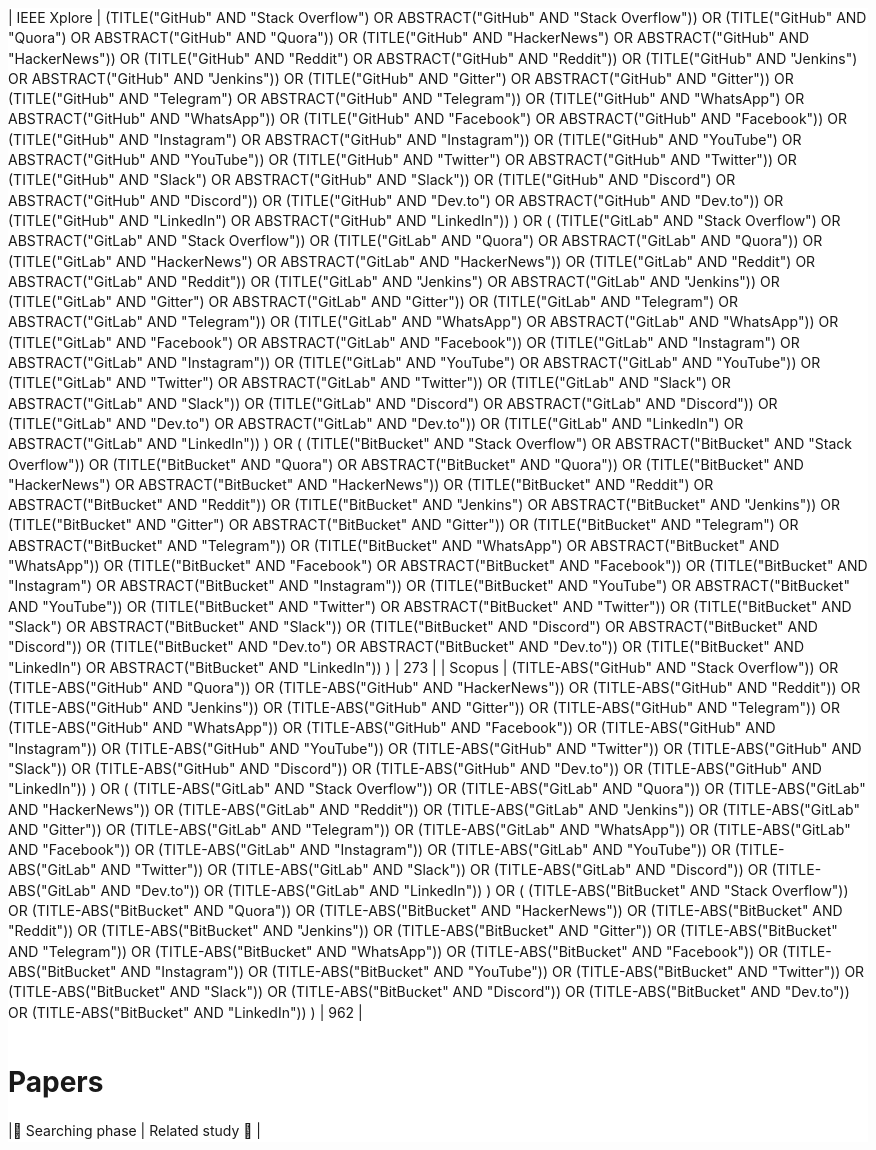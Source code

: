 | IEEE Xplore     | (TITLE("GitHub" AND "Stack Overflow") OR ABSTRACT("GitHub" AND "Stack Overflow")) OR (TITLE("GitHub" AND "Quora") OR ABSTRACT("GitHub" AND "Quora")) OR (TITLE("GitHub" AND "HackerNews") OR ABSTRACT("GitHub" AND "HackerNews")) OR (TITLE("GitHub" AND "Reddit") OR ABSTRACT("GitHub" AND "Reddit")) OR (TITLE("GitHub" AND "Jenkins") OR ABSTRACT("GitHub" AND "Jenkins")) OR (TITLE("GitHub" AND "Gitter") OR ABSTRACT("GitHub" AND "Gitter")) OR (TITLE("GitHub" AND "Telegram") OR ABSTRACT("GitHub" AND "Telegram")) OR (TITLE("GitHub" AND "WhatsApp") OR ABSTRACT("GitHub" AND "WhatsApp")) OR (TITLE("GitHub" AND "Facebook") OR ABSTRACT("GitHub" AND "Facebook")) OR (TITLE("GitHub" AND "Instagram") OR ABSTRACT("GitHub" AND "Instagram")) OR (TITLE("GitHub" AND "YouTube") OR ABSTRACT("GitHub" AND "YouTube")) OR (TITLE("GitHub" AND "Twitter") OR ABSTRACT("GitHub" AND "Twitter")) OR (TITLE("GitHub" AND "Slack") OR ABSTRACT("GitHub" AND "Slack")) OR (TITLE("GitHub" AND "Discord") OR ABSTRACT("GitHub" AND "Discord")) OR (TITLE("GitHub" AND "Dev.to") OR ABSTRACT("GitHub" AND "Dev.to")) OR (TITLE("GitHub" AND "LinkedIn") OR ABSTRACT("GitHub" AND "LinkedIn")) ) OR ( (TITLE("GitLab" AND "Stack Overflow") OR ABSTRACT("GitLab" AND "Stack Overflow")) OR (TITLE("GitLab" AND "Quora") OR ABSTRACT("GitLab" AND "Quora")) OR (TITLE("GitLab" AND "HackerNews") OR ABSTRACT("GitLab" AND "HackerNews")) OR (TITLE("GitLab" AND "Reddit") OR ABSTRACT("GitLab" AND "Reddit")) OR (TITLE("GitLab" AND "Jenkins") OR ABSTRACT("GitLab" AND "Jenkins")) OR (TITLE("GitLab" AND "Gitter") OR ABSTRACT("GitLab" AND "Gitter")) OR (TITLE("GitLab" AND "Telegram") OR ABSTRACT("GitLab" AND "Telegram")) OR (TITLE("GitLab" AND "WhatsApp") OR ABSTRACT("GitLab" AND "WhatsApp")) OR (TITLE("GitLab" AND "Facebook") OR ABSTRACT("GitLab" AND "Facebook")) OR (TITLE("GitLab" AND "Instagram") OR ABSTRACT("GitLab" AND "Instagram")) OR (TITLE("GitLab" AND "YouTube") OR ABSTRACT("GitLab" AND "YouTube")) OR (TITLE("GitLab" AND "Twitter") OR ABSTRACT("GitLab" AND "Twitter")) OR (TITLE("GitLab" AND "Slack") OR ABSTRACT("GitLab" AND "Slack")) OR (TITLE("GitLab" AND "Discord") OR ABSTRACT("GitLab" AND "Discord")) OR (TITLE("GitLab" AND "Dev.to") OR ABSTRACT("GitLab" AND "Dev.to")) OR (TITLE("GitLab" AND "LinkedIn") OR ABSTRACT("GitLab" AND "LinkedIn")) ) OR ( (TITLE("BitBucket" AND "Stack Overflow") OR ABSTRACT("BitBucket" AND "Stack Overflow")) OR (TITLE("BitBucket" AND "Quora") OR ABSTRACT("BitBucket" AND "Quora")) OR (TITLE("BitBucket" AND "HackerNews") OR ABSTRACT("BitBucket" AND "HackerNews")) OR (TITLE("BitBucket" AND "Reddit") OR ABSTRACT("BitBucket" AND "Reddit")) OR (TITLE("BitBucket" AND "Jenkins") OR ABSTRACT("BitBucket" AND "Jenkins")) OR (TITLE("BitBucket" AND "Gitter") OR ABSTRACT("BitBucket" AND "Gitter")) OR (TITLE("BitBucket" AND "Telegram") OR ABSTRACT("BitBucket" AND "Telegram")) OR (TITLE("BitBucket" AND "WhatsApp") OR ABSTRACT("BitBucket" AND "WhatsApp")) OR (TITLE("BitBucket" AND "Facebook") OR ABSTRACT("BitBucket" AND "Facebook")) OR (TITLE("BitBucket" AND "Instagram") OR ABSTRACT("BitBucket" AND "Instagram")) OR (TITLE("BitBucket" AND "YouTube") OR ABSTRACT("BitBucket" AND "YouTube")) OR (TITLE("BitBucket" AND "Twitter") OR ABSTRACT("BitBucket" AND "Twitter")) OR (TITLE("BitBucket" AND "Slack") OR ABSTRACT("BitBucket" AND "Slack")) OR (TITLE("BitBucket" AND "Discord") OR ABSTRACT("BitBucket" AND "Discord")) OR (TITLE("BitBucket" AND "Dev.to") OR ABSTRACT("BitBucket" AND "Dev.to")) OR (TITLE("BitBucket" AND "LinkedIn") OR ABSTRACT("BitBucket" AND "LinkedIn")) ) | 273 |
| Scopus            | (TITLE-ABS("GitHub" AND "Stack Overflow")) OR (TITLE-ABS("GitHub" AND "Quora")) OR (TITLE-ABS("GitHub" AND "HackerNews")) OR (TITLE-ABS("GitHub" AND "Reddit")) OR (TITLE-ABS("GitHub" AND "Jenkins")) OR (TITLE-ABS("GitHub" AND "Gitter")) OR (TITLE-ABS("GitHub" AND "Telegram")) OR (TITLE-ABS("GitHub" AND "WhatsApp")) OR (TITLE-ABS("GitHub" AND "Facebook")) OR (TITLE-ABS("GitHub" AND "Instagram")) OR (TITLE-ABS("GitHub" AND "YouTube")) OR (TITLE-ABS("GitHub" AND "Twitter")) OR (TITLE-ABS("GitHub" AND "Slack")) OR (TITLE-ABS("GitHub" AND "Discord")) OR (TITLE-ABS("GitHub" AND "Dev.to")) OR (TITLE-ABS("GitHub" AND "LinkedIn")) ) OR ( (TITLE-ABS("GitLab" AND "Stack Overflow")) OR (TITLE-ABS("GitLab" AND "Quora")) OR (TITLE-ABS("GitLab" AND "HackerNews")) OR (TITLE-ABS("GitLab" AND "Reddit")) OR (TITLE-ABS("GitLab" AND "Jenkins")) OR (TITLE-ABS("GitLab" AND "Gitter")) OR (TITLE-ABS("GitLab" AND "Telegram")) OR (TITLE-ABS("GitLab" AND "WhatsApp")) OR (TITLE-ABS("GitLab" AND "Facebook")) OR (TITLE-ABS("GitLab" AND "Instagram")) OR (TITLE-ABS("GitLab" AND "YouTube")) OR (TITLE-ABS("GitLab" AND "Twitter")) OR (TITLE-ABS("GitLab" AND "Slack")) OR (TITLE-ABS("GitLab" AND "Discord")) OR (TITLE-ABS("GitLab" AND "Dev.to")) OR (TITLE-ABS("GitLab" AND "LinkedIn")) ) OR ( (TITLE-ABS("BitBucket" AND "Stack Overflow")) OR (TITLE-ABS("BitBucket" AND "Quora")) OR (TITLE-ABS("BitBucket" AND "HackerNews")) OR (TITLE-ABS("BitBucket" AND "Reddit")) OR (TITLE-ABS("BitBucket" AND "Jenkins")) OR (TITLE-ABS("BitBucket" AND "Gitter")) OR (TITLE-ABS("BitBucket" AND "Telegram")) OR (TITLE-ABS("BitBucket" AND "WhatsApp")) OR (TITLE-ABS("BitBucket" AND "Facebook")) OR (TITLE-ABS("BitBucket" AND "Instagram")) OR (TITLE-ABS("BitBucket" AND "YouTube")) OR (TITLE-ABS("BitBucket" AND "Twitter")) OR (TITLE-ABS("BitBucket" AND "Slack")) OR (TITLE-ABS("BitBucket" AND "Discord")) OR (TITLE-ABS("BitBucket" AND "Dev.to")) OR (TITLE-ABS("BitBucket" AND "LinkedIn")) ) | 962 |

# Papers

|🔄 Searching phase | Related study 📖                                                                                                                                                                                                                                                                                                                                                                 |